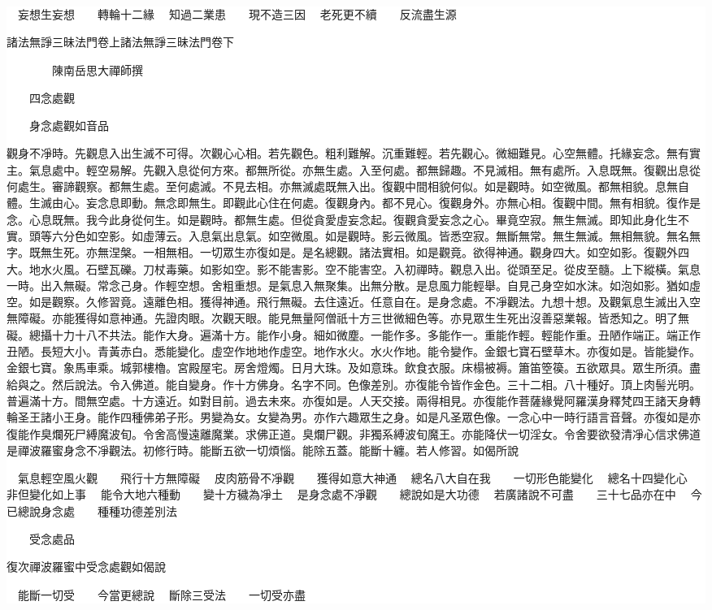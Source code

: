　妄想生妄想　　轉輪十二緣
　知過二業患　　現不造三因
　老死更不續　　反流盡生源　

諸法無諍三昧法門卷上諸法無諍三昧法門卷下

　　　　陳南岳思大禪師撰


　　四念處觀

　　身念處觀如音品

觀身不凈時。先觀息入出生滅不可得。次觀心心相。若先觀色。粗利難解。沉重難輕。若先觀心。微細難見。心空無體。托緣妄念。無有實主。氣息處中。輕空易解。先觀入息從何方來。都無所從。亦無生處。入至何處。都無歸趣。不見滅相。無有處所。入息既無。復觀出息從何處生。審諦觀察。都無生處。至何處滅。不見去相。亦無滅處既無入出。復觀中間相貌何似。如是觀時。如空微風。都無相貌。息無自體。生滅由心。妄念息即動。無念即無生。即觀此心住在何處。復觀身內。都不見心。復觀身外。亦無心相。復觀中間。無有相貌。復作是念。心息既無。我今此身從何生。如是觀時。都無生處。但從貪愛虛妄念起。復觀貪愛妄念之心。畢竟空寂。無生無滅。即知此身化生不實。頭等六分色如空影。如虛薄云。入息氣出息氣。如空微風。如是觀時。影云微風。皆悉空寂。無斷無常。無生無滅。無相無貌。無名無字。既無生死。亦無涅槃。一相無相。一切眾生亦復如是。是名總觀。諸法實相。如是觀竟。欲得神通。觀身四大。如空如影。復觀外四大。地水火風。石壁瓦礫。刀杖毒藥。如影如空。影不能害影。空不能害空。入初禪時。觀息入出。從頭至足。從皮至髓。上下縱橫。氣息一時。出入無礙。常念己身。作輕空想。舍粗重想。是氣息入無聚集。出無分散。是息風力能輕舉。自見己身空如水沫。如泡如影。猶如虛空。如是觀察。久修習竟。遠離色相。獲得神通。飛行無礙。去住遠近。任意自在。是身念處。不凈觀法。九想十想。及觀氣息生滅出入空無障礙。亦能獲得如意神通。先證肉眼。次觀天眼。能見無量阿僧祇十方三世微細色等。亦見眾生生死出沒善惡業報。皆悉知之。明了無礙。總攝十力十八不共法。能作大身。遍滿十方。能作小身。細如微塵。一能作多。多能作一。重能作輕。輕能作重。丑陋作端正。端正作丑陋。長短大小。青黃赤白。悉能變化。虛空作地地作虛空。地作水火。水火作地。能令變作。金銀七寶石壁草木。亦復如是。皆能變作。金銀七寶。象馬車乘。城郭樓櫓。宮殿屋宅。房舍燈燭。日月大珠。及如意珠。飲食衣服。床榻被褥。簫笛箜篌。五欲眾具。眾生所須。盡給與之。然后說法。令入佛道。能自變身。作十方佛身。名字不同。色像差別。亦復能令皆作金色。三十二相。八十種好。頂上肉髻光明。普遍滿十方。間無空處。十方遠近。如對目前。過去未來。亦復如是。人天交接。兩得相見。亦復能作菩薩緣覺阿羅漢身釋梵四王諸天身轉輪圣王諸小王身。能作四種佛弟子形。男變為女。女變為男。亦作六趣眾生之身。如是凡圣眾色像。一念心中一時行語言音聲。亦復如是亦復能作臭爛死尸縛魔波旬。令舍高慢遠離魔業。求佛正道。臭爛尸觀。非獨系縛波旬魔王。亦能降伏一切淫女。令舍要欲發清凈心信求佛道是禪波羅蜜身念不凈觀法。初修行時。能斷五欲一切煩惱。能除五蓋。能斷十纏。若人修習。如偈所說

　氣息輕空風火觀　　飛行十方無障礙
　皮肉筋骨不凈觀　　獲得如意大神通
　總名八大自在我　　一切形色能變化
　總名十四變化心　　非但變化如上事
　能令大地六種動　　變十方穢為凈土
　是身念處不凈觀　　總說如是大功德
　若廣諸說不可盡　　三十七品亦在中
　今已總說身念處　　種種功德差別法　

　　受念處品

復次禪波羅蜜中受念處觀如偈說

　能斷一切受　　今當更總說
　斷除三受法　　一切受亦盡　
